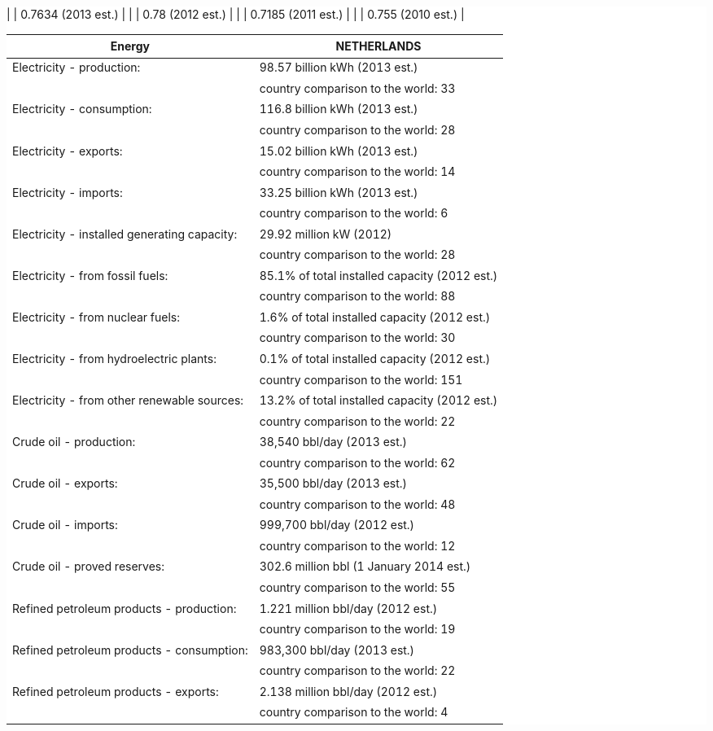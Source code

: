 | | 0.7634 (2013 est.) |
| | 0.78 (2012 est.) |
| | 0.7185 (2011 est.) |
| | 0.755 (2010 est.) |

| Energy | NETHERLANDS |
| --- | --- |
| Electricity - production: | 98.57 billion kWh (2013 est.) |
| | country comparison to the world:  33 |
| Electricity - consumption: | 116.8 billion kWh (2013 est.) |
| | country comparison to the world:  28 |
| Electricity - exports: | 15.02 billion kWh (2013 est.) |
| | country comparison to the world:  14 |
| Electricity - imports: | 33.25 billion kWh (2013 est.) |
| | country comparison to the world:  6 |
| Electricity - installed generating capacity: | 29.92 million kW (2012) |
| | country comparison to the world:  28 |
| Electricity - from fossil fuels: | 85.1% of total installed capacity (2012 est.) |
| | country comparison to the world:  88 |
| Electricity - from nuclear fuels: | 1.6% of total installed capacity (2012 est.) |
| | country comparison to the world:  30 |
| Electricity - from hydroelectric plants: | 0.1% of total installed capacity (2012 est.) |
| | country comparison to the world:  151 |
| Electricity - from other renewable sources: | 13.2% of total installed capacity (2012 est.) |
| | country comparison to the world:  22 |
| Crude oil - production: | 38,540 bbl/day (2013 est.) |
| | country comparison to the world:  62 |
| Crude oil - exports: | 35,500 bbl/day (2013 est.) |
| | country comparison to the world:  48 |
| Crude oil - imports: | 999,700 bbl/day (2012 est.) |
| | country comparison to the world:  12 |
| Crude oil - proved reserves: | 302.6 million bbl (1 January 2014 est.) |
| | country comparison to the world:  55 |
| Refined petroleum products - production: | 1.221 million bbl/day (2012 est.) |
| | country comparison to the world:  19 |
| Refined petroleum products - consumption: | 983,300 bbl/day (2013 est.) |
| | country comparison to the world:  22 |
| Refined petroleum products - exports: | 2.138 million bbl/day (2012 est.) |
| | country comparison to the world:  4 |